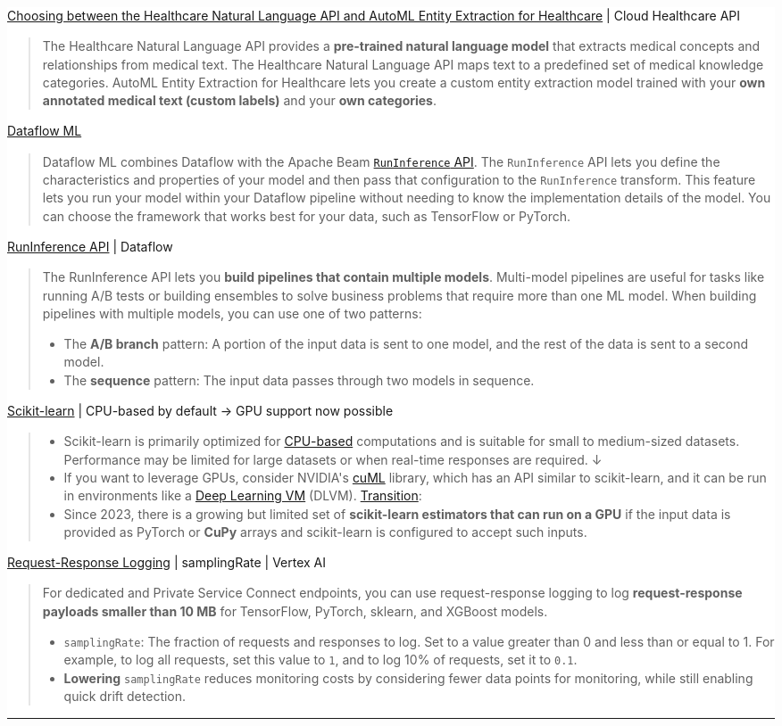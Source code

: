 [Choosing between the Healthcare Natural Language API and AutoML Entity Extraction for Healthcare](https://cloud.google.com/healthcare-api/docs/concepts/nlp?hl=en#choosing_between_the_and) | Cloud Healthcare API
> The Healthcare Natural Language API provides a **pre-trained natural language model** that extracts medical concepts and relationships from medical text. The Healthcare Natural Language API maps text to a predefined set of medical knowledge categories.
> AutoML Entity Extraction for Healthcare lets you create a custom entity extraction model trained with your **own annotated medical text (custom labels)** and your **own categories**.

[Dataflow ML](https://cloud.google.com/dataflow/docs/machine-learning/ml-about?hl=en)
> Dataflow ML combines Dataflow with the Apache Beam [`RunInference` API](https://beam.apache.org/documentation/ml/about-ml/). The `RunInference` API lets you define the characteristics and properties of your model and then pass that configuration to the `RunInference` transform. This feature lets you run your model within your Dataflow pipeline without needing to know the implementation details of the model. You can choose the framework that works best for your data, such as TensorFlow or PyTorch.

[RunInference API](https://cloud.google.com/dataflow/docs/machine-learning/ml-multi-model?hl=en) | Dataflow
> The RunInference API lets you **build pipelines that contain multiple models**. Multi-model pipelines are useful for tasks like running A/B tests or building ensembles to solve business problems that require more than one ML model.
> When building pipelines with multiple models, you can use one of two patterns:
> - The **A/B branch** pattern: A portion of the input data is sent to one model, and the rest of the data is sent to a second model.
> - The **sequence** pattern: The input data passes through two models in sequence.

[Scikit-learn](https://scikit-learn.org/stable/faq.html?utm_source=chatgpt.com#will-you-add-gpu-support) | CPU-based by default -> GPU support now possible
>  - Scikit-learn is primarily optimized for [CPU-based](https://kentei.ai/blog/archives/411) computations and is suitable for small to medium-sized datasets. Performance may be limited for large datasets or when real-time responses are required.
>  ↓
>  - If you want to leverage GPUs, consider NVIDIA's [cuML](https://www.datacamp.com/blog/nvidia-cuml-GPU-scikit-learn?utm_source=chatgpt.com) library, which has an API similar to scikit-learn, and it can be run in environments like a [Deep Learning VM](https://developer.nvidia.com/blog/rapids-vm-image-google-cloud-platform/) (DLVM).
> [Transition](https://scikit-learn.org/stable/faq.html?utm_source=chatgpt.com#will-you-add-gpu-support):
> - Since 2023, there is a growing but limited set of **scikit-learn estimators that can run on a GPU** if the input data is provided as PyTorch or **CuPy** arrays and scikit-learn is configured to accept such inputs.

[Request-Response Logging](https://cloud.google.com/vertex-ai/docs/predictions/online-prediction-logging?hl=en#dedicated-and-psc) | samplingRate | Vertex AI
> For dedicated and Private Service Connect endpoints, you can use request-response logging to log **request-response payloads smaller than 10 MB** for TensorFlow, PyTorch, sklearn, and XGBoost models.
> - `samplingRate`: The fraction of requests and responses to log. Set to a value greater than 0 and less than or equal to 1. For example, to log all requests, set this value to `1`, and to log 10% of requests, set it to `0.1`.
> - **Lowering** `samplingRate` reduces monitoring costs by considering fewer data points for monitoring, while still enabling quick drift detection.

---